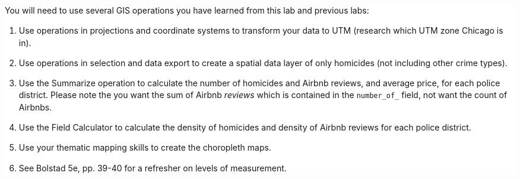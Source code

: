 You will need to use several GIS operations you have learned from this
lab and previous labs:

1.  Use operations in projections and coordinate systems to transform
    your data to UTM (research which UTM zone Chicago is in).
2.  Use operations in selection and data export to create a spatial data
    layer of only homicides (not including other crime types).
3.  Use the Summarize operation to calculate the number of homicides and
    Airbnb reviews, and average price, for each police district. Please
    note the you want the sum of Airbnb *reviews* which is contained in
    the `number_of_` field, not want the count of Airbnbs.
4.  Use the Field Calculator to calculate the density of homicides and
    density of Airbnb reviews for each police district.
5.  Use your thematic mapping skills to create the choropleth maps.



1.  See Bolstad 5e, pp. 39-40 for a refresher on levels of measurement.
